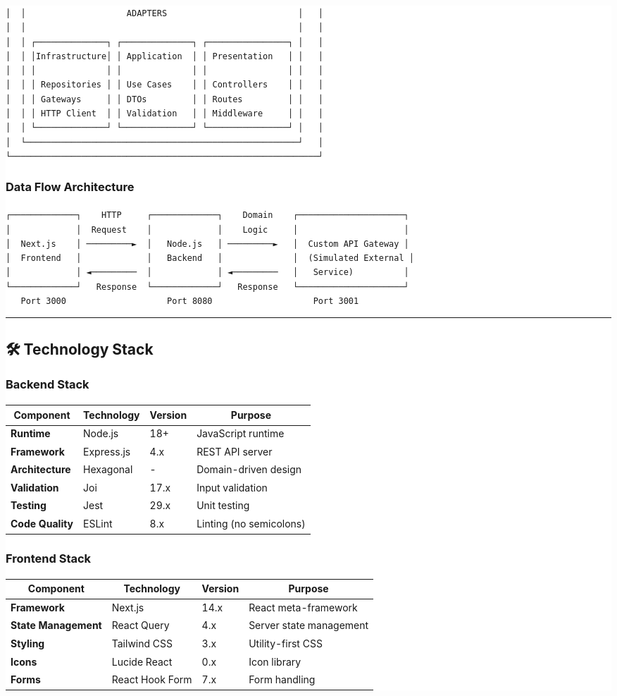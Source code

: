 ```
│  │                    ADAPTERS                          │   │
│  │                                                      │   │
│  │ ┌──────────────┐ ┌──────────────┐ ┌────────────────┐ │   │
│  │ │Infrastructure│ │ Application  │ │ Presentation   │ │   │
│  │ │              │ │              │ │                │ │   │
│  │ │ Repositories │ │ Use Cases    │ │ Controllers    │ │   │
│  │ │ Gateways     │ │ DTOs         │ │ Routes         │ │   │
│  │ │ HTTP Client  │ │ Validation   │ │ Middleware     │ │   │
│  │ └──────────────┘ └──────────────┘ └────────────────┘ │   │
│  └──────────────────────────────────────────────────────┘   │
└─────────────────────────────────────────────────────────────┘
```

### **Data Flow Architecture**

```
┌─────────────┐    HTTP     ┌─────────────┐    Domain    ┌─────────────────────┐
│             │  Request    │             │    Logic     │                     │
│  Next.js    │ ─────────►  │   Node.js   │ ─────────►   │  Custom API Gateway │
│  Frontend   │             │   Backend   │              │  (Simulated External │
│             │ ◄─────────  │             │ ◄─────────   │   Service)          │
└─────────────┘   Response  └─────────────┘   Response   └─────────────────────┘
   Port 3000                    Port 8080                    Port 3001
```

---

## 🛠️ Technology Stack

### **Backend Stack**
| Component           | Technology     | Version | Purpose                                     |
|---------------------|----------------|---------|---------------------------------------------|
| **Runtime**         | Node.js        | 18+     | JavaScript runtime                          |
| **Framework**       | Express.js     | 4.x     | REST API server                             |
| **Architecture**    | Hexagonal      | -       | Domain-driven design                        |
| **Validation**      | Joi            | 17.x    | Input validation                            |
| **Testing**         | Jest           | 29.x    | Unit testing                                |
| **Code Quality**    | ESLint         | 8.x     | Linting (no semicolons)                     |

### **Frontend Stack**
| Component           | Technology     | Version | Purpose                                |
|---------------------|----------------|---------|----------------------------------------|
| **Framework**       | Next.js        | 14.x    | React meta-framework                   |
| **State Management**| React Query    | 4.x     | Server state management                |
| **Styling**         | Tailwind CSS   | 3.x     | Utility-first CSS                      |
| **Icons**           | Lucide React   | 0.x     | Icon library                           |
| **Forms**           | React Hook Form| 7.x     | Form handling                          |
